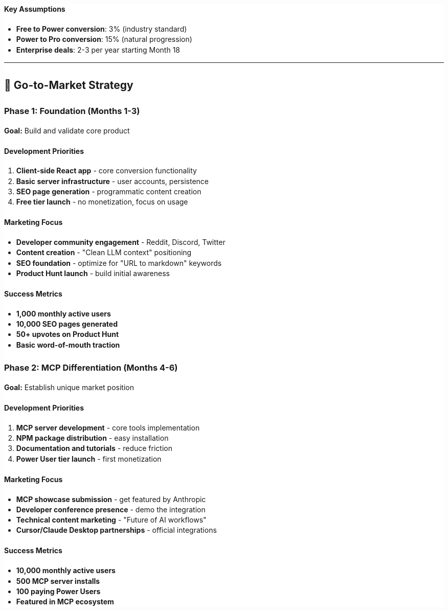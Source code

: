 #### Key Assumptions
- **Free to Power conversion**: 3% (industry standard)
- **Power to Pro conversion**: 15% (natural progression)
- **Enterprise deals**: 2-3 per year starting Month 18

---

## 🚀 Go-to-Market Strategy

### Phase 1: Foundation (Months 1-3)
**Goal:** Build and validate core product

#### Development Priorities
1. **Client-side React app** - core conversion functionality
2. **Basic server infrastructure** - user accounts, persistence
3. **SEO page generation** - programmatic content creation
4. **Free tier launch** - no monetization, focus on usage

#### Marketing Focus
- **Developer community engagement** - Reddit, Discord, Twitter
- **Content creation** - "Clean LLM context" positioning
- **SEO foundation** - optimize for "URL to markdown" keywords
- **Product Hunt launch** - build initial awareness

#### Success Metrics
- **1,000 monthly active users**
- **10,000 SEO pages generated**
- **50+ upvotes on Product Hunt**
- **Basic word-of-mouth traction**

### Phase 2: MCP Differentiation (Months 4-6)
**Goal:** Establish unique market position

#### Development Priorities
1. **MCP server development** - core tools implementation
2. **NPM package distribution** - easy installation
3. **Documentation and tutorials** - reduce friction
4. **Power User tier launch** - first monetization

#### Marketing Focus
- **MCP showcase submission** - get featured by Anthropic
- **Developer conference presence** - demo the integration
- **Technical content marketing** - "Future of AI workflows"
- **Cursor/Claude Desktop partnerships** - official integrations

#### Success Metrics
- **10,000 monthly active users**
- **500 MCP server installs**
- **100 paying Power Users**
- **Featured in MCP ecosystem**
